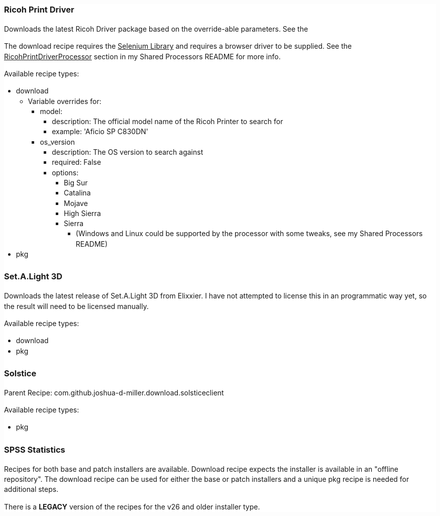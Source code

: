 
### Ricoh Print Driver ###

Downloads the latest Ricoh Driver package based on the override-able parameters.  See the 

The download recipe requires the [Selenium Library](https://www.selenium.dev/documentation/) and requires a browser driver to be supplied.  See the [RicohPrintDriverProcessor](https://github.com/autopkg/MLBZ521-recipes/blob/master/Shared%20Processors/ReadMe.md#ricohprintdriverprocessor) section in my Shared Processors README for more info.

Available recipe types:
  * download
    * Variable overrides for:
      * model:
        * description:  The official model name of the Ricoh Printer to search for
        * example:  'Aficio SP C830DN'
      * os_version
        * description:  The OS version to search against
        * required:  False
        * options:  
          * Big Sur
          * Catalina
          * Mojave
          * High Sierra
          * Sierra
            - (Windows and Linux could be supported by the processor with some tweaks, see my Shared Processors README)
  * pkg


### Set.A.Light 3D ###

Downloads the latest release of Set.A.Light 3D from Elixxier.  I have not attempted to license this in an programmatic way yet, so the result will need to be licensed manually.

Available recipe types:
  * download
  * pkg


### Solstice ###

Parent Recipe:  com.github.joshua-d-miller.download.solsticeclient

Available recipe types:
  * pkg


### SPSS Statistics ###

Recipes for both base and patch installers are available.  Download recipe expects the installer is available in an "offline repository".  The download recipe can be used for either the base or patch installers and a unique pkg recipe is needed for additional steps.

There is a **LEGACY** version of the recipes for the v26 and older installer type.
